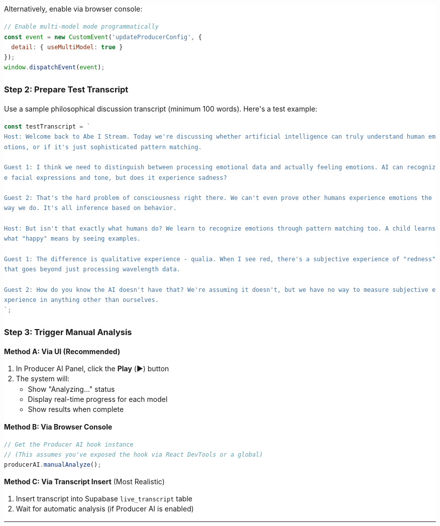 Alternatively, enable via browser console:
```javascript
// Enable multi-model mode programmatically
const event = new CustomEvent('updateProducerConfig', {
  detail: { useMultiModel: true }
});
window.dispatchEvent(event);
```

### Step 2: Prepare Test Transcript

Use a sample philosophical discussion transcript (minimum 100 words). Here's a test example:

```javascript
const testTranscript = `
Host: Welcome back to Abe I Stream. Today we're discussing whether artificial intelligence can truly understand human emotions, or if it's just sophisticated pattern matching.

Guest 1: I think we need to distinguish between processing emotional data and actually feeling emotions. AI can recognize facial expressions and tone, but does it experience sadness?

Guest 2: That's the hard problem of consciousness right there. We can't even prove other humans experience emotions the way we do. It's all inference based on behavior.

Host: But isn't that exactly what humans do? We learn to recognize emotions through pattern matching too. A child learns what "happy" means by seeing examples.

Guest 1: The difference is qualitative experience - qualia. When I see red, there's a subjective experience of "redness" that goes beyond just processing wavelength data.

Guest 2: How do you know the AI doesn't have that? We're assuming it doesn't, but we have no way to measure subjective experience in anything other than ourselves.
`;
```

### Step 3: Trigger Manual Analysis

**Method A: Via UI (Recommended)**
1. In Producer AI Panel, click the **Play** (▶️) button
2. The system will:
   - Show "Analyzing..." status
   - Display real-time progress for each model
   - Show results when complete

**Method B: Via Browser Console**
```javascript
// Get the Producer AI hook instance
// (This assumes you've exposed the hook via React DevTools or a global)
producerAI.manualAnalyze();
```

**Method C: Via Transcript Insert** (Most Realistic)
1. Insert transcript into Supabase `live_transcript` table
2. Wait for automatic analysis (if Producer AI is enabled)

---